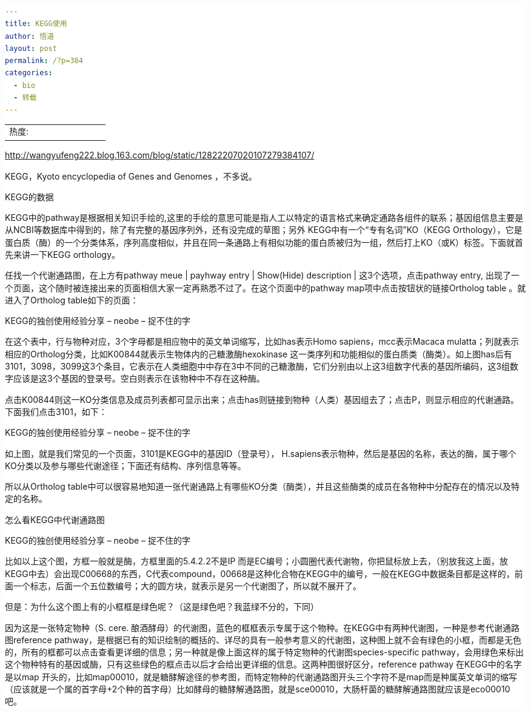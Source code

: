 ```yaml
---
title: KEGG使用
author: 悟道
layout: post
permalink: /?p=384
categories:
  - bio
  - 转载
---
```

<table>
  <tr cellpadding=0><td>
    热度:
  </td><td cellpadding=0><img src='http://210.75.224.29/wordpress/wp-content/plugins/statpresscn/images/sun.gif' width=10 height=10 border=0 /></td><td cellpadding=0><img src='http://210.75.224.29/wordpress/wp-content/plugins/statpresscn/images/sun_dark.gif' width=10 height=10 border=0 /></td><td cellpadding=0><img src='http://210.75.224.29/wordpress/wp-content/plugins/statpresscn/images/sun_dark.gif' width=10 height=10 border=0 /></td><td cellpadding=0><img src='http://210.75.224.29/wordpress/wp-content/plugins/statpresscn/images/sun_dark.gif' width=10 height=10 border=0 /></td><td cellpadding=0><img src='http://210.75.224.29/wordpress/wp-content/plugins/statpresscn/images/sun_dark.gif' width=10 height=10 border=0 /></td></tr>
</table>

http://wangyufeng222.blog.163.com/blog/static/12822207020107279384107/

KEGG，Kyoto encyclopedia of Genes and Genomes ，不多说。

KEGG的数据

KEGG中的pathway是根据相关知识手绘的,这里的手绘的意思可能是指人工以特定的语言格式来确定通路各组件的联系；基因组信息主要是从NCBI等数据库中得到的，除了有完整的基因序列外，还有没完成的草图；另外 KEGG中有一个“专有名词”KO（KEGG Orthology），它是蛋白质（酶）的一个分类体系，序列高度相似，并且在同一条通路上有相似功能的蛋白质被归为一组，然后打上KO（或K）标签。下面就首先来讲一下KEGG orthology。

任找一个代谢通路图，在上方有pathway meue | payhway entry | Show(Hide) description | 这3个选项，点击pathway entry, 出现了一个页面，这个随时被连接出来的页面相信大家一定再熟悉不过了。在这个页面中的pathway map项中点击按钮状的链接Ortholog table 。就进入了Ortholog table如下的页面：

KEGG的独创使用经验分享 &#8211; neobe &#8211; 捉不住的字

在这个表中，行与物种对应，3个字母都是相应物中的英文单词缩写，比如has表示Homo sapiens，mcc表示Macaca mulatta；列就表示相应的Ortholog分类，比如K00844就表示生物体内的己糖激酶hexokinase 这一类序列和功能相似的蛋白质类（酶类）。如上图has后有3101，3098，3099这3个条目，它表示在人类细胞中中存在3中不同的己糖激酶，它们分别由以上这3组数字代表的基因所编码，这3组数字应该是这3个基因的登录号。空白则表示在该物种中不存在这种酶。

点击K00844则这一KO分类信息及成员列表都可显示出来；点击has则链接到物种（人类）基因组去了；点击P，则显示相应的代谢通路。下面我们点击3101，如下：

KEGG的独创使用经验分享 &#8211; neobe &#8211; 捉不住的字

如上图，就是我们常见的一个页面，3101是KEGG中的基因ID（登录号）， H.sapiens表示物种，然后是基因的名称，表达的酶，属于哪个KO分类以及参与哪些代谢途径；下面还有结构、序列信息等等。

所以从Ortholog table中可以很容易地知道一张代谢通路上有哪些KO分类（酶类），并且这些酶类的成员在各物种中分配存在的情况以及特定的名称。

怎么看KEGG中代谢通路图

KEGG的独创使用经验分享 &#8211; neobe &#8211; 捉不住的字

比如以上这个图，方框一般就是酶，方框里面的5.4.2.2不是IP 而是EC编号；小圆圈代表代谢物，你把鼠标放上去，（别放我这上面，放KEGG中去）会出现C00668的东西，C代表compound，00668是这种化合物在KEGG中的编号，一般在KEGG中数据条目都是这样的，前面一个标志，后面一个五位数编号；大的圆方块，就表示是另一个代谢图了，所以就不展开了。

但是：为什么这个图上有的小框框是绿色呢？（这是绿色吧？我蓝绿不分的，下同）

因为这是一张特定物种（S. cere. 酿酒酵母）的代谢图，蓝色的框框表示专属于这个物种。在KEGG中有两种代谢图，一种是参考代谢通路图reference pathway，是根据已有的知识绘制的概括的、详尽的具有一般参考意义的代谢图，这种图上就不会有绿色的小框，而都是无色的，所有的框都可以点击查看更详细的信息；另一种就是像上面这样的属于特定物种的代谢图species-specific pathway，会用绿色来标出这个物种特有的基因或酶，只有这些绿色的框点击以后才会给出更详细的信息。这两种图很好区分，reference pathway 在KEGG中的名字是以map 开头的，比如map00010，就是糖酵解途径的参考图，而特定物种的代谢通路图开头三个字符不是map而是种属英文单词的缩写（应该就是一个属的首字母+2个种的首字母）比如酵母的糖酵解通路图，就是sce00010，大肠杆菌的糖酵解通路图就应该是eco00010吧。
